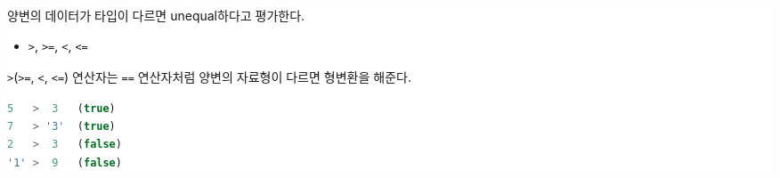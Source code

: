 양변의 데이터가 타입이 다르면 unequal하다고 평가한다.





- `>`, `>=`, `<`, `<=`

`>`(`>=`, `<`, `<=`) 연산자는 `==` 연산자처럼 양변의 자료형이 다르면 형변환을 해준다.

```javascript
5   >  3   (true)
7   > '3'  (true)
2   >  3   (false)
'1' >  9   (false)
```

















